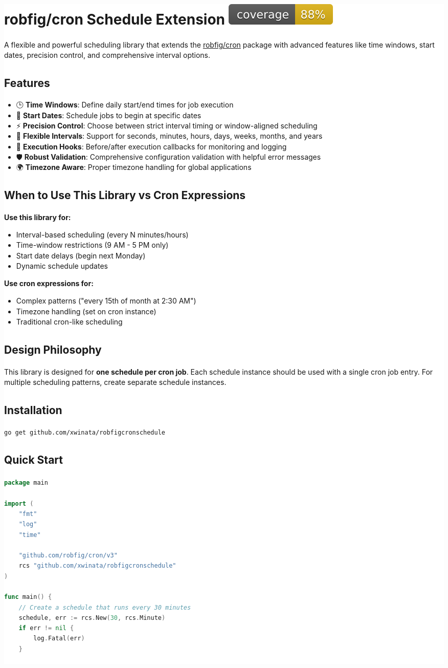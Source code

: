 # robfig/cron Schedule Extension ![coverage](https://raw.githubusercontent.com/xwinata/robfigcronschedule/refs/heads/badges/.badges/main/coverage.svg)

A flexible and powerful scheduling library that extends the [robfig/cron](https://github.com/robfig/cron) package with advanced features like time windows, start dates, precision control, and comprehensive interval options.

## Features

- 🕒 **Time Windows**: Define daily start/end times for job execution
- 📅 **Start Dates**: Schedule jobs to begin at specific dates
- ⚡ **Precision Control**: Choose between strict interval timing or window-aligned scheduling
- 🔧 **Flexible Intervals**: Support for seconds, minutes, hours, days, weeks, months, and years
- 🎣 **Execution Hooks**: Before/after execution callbacks for monitoring and logging
- 🛡️ **Robust Validation**: Comprehensive configuration validation with helpful error messages
- 🌍 **Timezone Aware**: Proper timezone handling for global applications

## When to Use This Library vs Cron Expressions

**Use this library for:**
- Interval-based scheduling (every N minutes/hours)
- Time-window restrictions (9 AM - 5 PM only)  
- Start date delays (begin next Monday)
- Dynamic schedule updates

**Use cron expressions for:**
- Complex patterns ("every 15th of month at 2:30 AM")
- Timezone handling (set on cron instance)
- Traditional cron-like scheduling

## Design Philosophy

This library is designed for **one schedule per cron job**. Each schedule instance should be used with a single cron job entry. For multiple scheduling patterns, create separate schedule instances.

## Installation

```bash
go get github.com/xwinata/robfigcronschedule
```

## Quick Start

```go
package main

import (
    "fmt"
    "log"
    "time"
    
    "github.com/robfig/cron/v3"
    rcs "github.com/xwinata/robfigcronschedule"
)

func main() {
    // Create a schedule that runs every 30 minutes
    schedule, err := rcs.New(30, rcs.Minute)
    if err != nil {
        log.Fatal(err)
    }
    
```